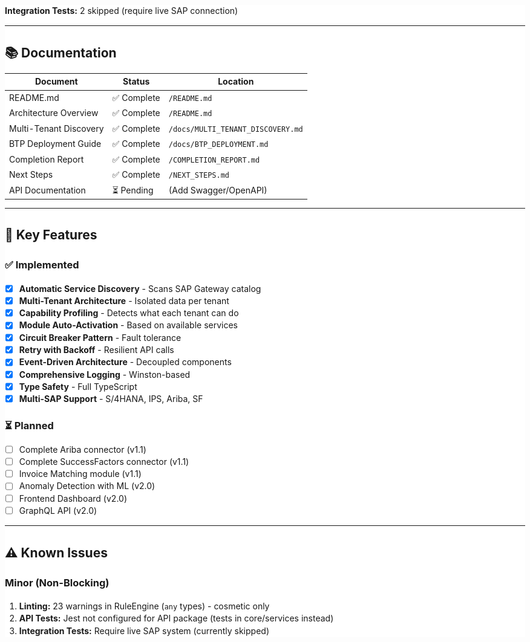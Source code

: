 **Integration Tests:** 2 skipped (require live SAP connection)

---

## 📚 Documentation

| Document | Status | Location |
|----------|--------|----------|
| README.md | ✅ Complete | `/README.md` |
| Architecture Overview | ✅ Complete | `/README.md` |
| Multi-Tenant Discovery | ✅ Complete | `/docs/MULTI_TENANT_DISCOVERY.md` |
| BTP Deployment Guide | ✅ Complete | `/docs/BTP_DEPLOYMENT.md` |
| Completion Report | ✅ Complete | `/COMPLETION_REPORT.md` |
| Next Steps | ✅ Complete | `/NEXT_STEPS.md` |
| API Documentation | ⏳ Pending | (Add Swagger/OpenAPI) |

---

## 🎯 Key Features

### ✅ Implemented
- [x] **Automatic Service Discovery** - Scans SAP Gateway catalog
- [x] **Multi-Tenant Architecture** - Isolated data per tenant
- [x] **Capability Profiling** - Detects what each tenant can do
- [x] **Module Auto-Activation** - Based on available services
- [x] **Circuit Breaker Pattern** - Fault tolerance
- [x] **Retry with Backoff** - Resilient API calls
- [x] **Event-Driven Architecture** - Decoupled components
- [x] **Comprehensive Logging** - Winston-based
- [x] **Type Safety** - Full TypeScript
- [x] **Multi-SAP Support** - S/4HANA, IPS, Ariba, SF

### ⏳ Planned
- [ ] Complete Ariba connector (v1.1)
- [ ] Complete SuccessFactors connector (v1.1)
- [ ] Invoice Matching module (v1.1)
- [ ] Anomaly Detection with ML (v2.0)
- [ ] Frontend Dashboard (v2.0)
- [ ] GraphQL API (v2.0)

---

## ⚠️ Known Issues

### Minor (Non-Blocking)
1. **Linting:** 23 warnings in RuleEngine (`any` types) - cosmetic only
2. **API Tests:** Jest not configured for API package (tests in core/services instead)
3. **Integration Tests:** Require live SAP system (currently skipped)
